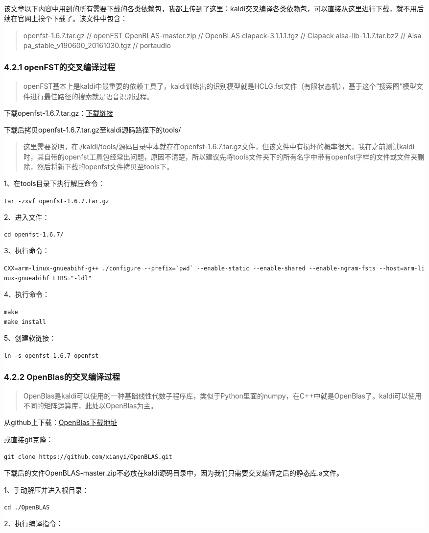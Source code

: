 该文章以下内容中用到的所有需要下载的各类依赖包，我都上传到了这里：[kaldi交叉编译各类依赖包](https://download.csdn.net/download/qq_36707695/11994860)，可以直接从这里进行下载，就不用后续在官网上挨个下载了。该文件中包含：

>openfst-1.6.7.tar.gz     			// openFST
>OpenBLAS-master.zip          // OpenBLAS
>clapack-3.1.1.1.tgz    			// Clapack
>alsa-lib-1.1.7.tar.bz2			 	// Alsa
>pa_stable_v190600_20161030.tgz     // portaudio

### 4.2.1 openFST的交叉编译过程
>openFST基本上是kaldi中最重要的依赖工具了，kaldi训练出的识别模型就是HCLG.fst文件（有限状态机），基于这个“搜索图”模型文件进行最佳路径的搜索就是语音识别过程。

下载openfst-1.6.7.tar.gz：[下载链接](http://www.openfst.org/twiki/pub/FST/FstDownload/openfst-1.6.7.tar.gz)

下载后拷贝openfst-1.6.7.tar.gz至kaldi源码路径下的tools/

> 这里需要说明，在./kaldi/tools/源码目录中本就存在openfst-1.6.7.tar.gz文件，但该文件中有损坏的概率很大，我在之前测试kaldi时，其自带的openfst工具包经常出问题，原因不清楚，所以建议先将tools文件夹下的所有名字中带有openfst字样的文件或文件夹删除，然后将新下载的openfst文件拷贝至tools下。

1、在tools目录下执行解压命令：

	tar -zxvf openfst-1.6.7.tar.gz 

2、进入文件：

	cd openfst-1.6.7/

3、执行命令：
	
	CXX=arm-linux-gnueabihf-g++ ./configure --prefix=`pwd` --enable-static --enable-shared --enable-ngram-fsts --host=arm-linux-gnueabihf LIBS="-ldl"

4、执行命令：

	make
	make install
	
5、创建软链接：

	ln -s openfst-1.6.7 openfst

### 4.2.2 OpenBlas的交叉编译过程
>OpenBlas是kaldi可以使用的一种基础线性代数子程序库，类似于Python里面的numpy，在C++中就是OpenBlas了。kaldi可以使用不同的矩阵运算库，此处以OpenBlas为主。

从github上下载：[OpenBlas下载地址](https://github.com/xianyi/OpenBLAS)

或直接git克隆：

	git clone https://github.com/xianyi/OpenBLAS.git

下载后的文件OpenBLAS-master.zip不必放在kaldi源码目录中，因为我们只需要交叉编译之后的静态库.a文件。

1、手动解压并进入根目录：

	cd ./OpenBLAS

2、执行编译指令：
